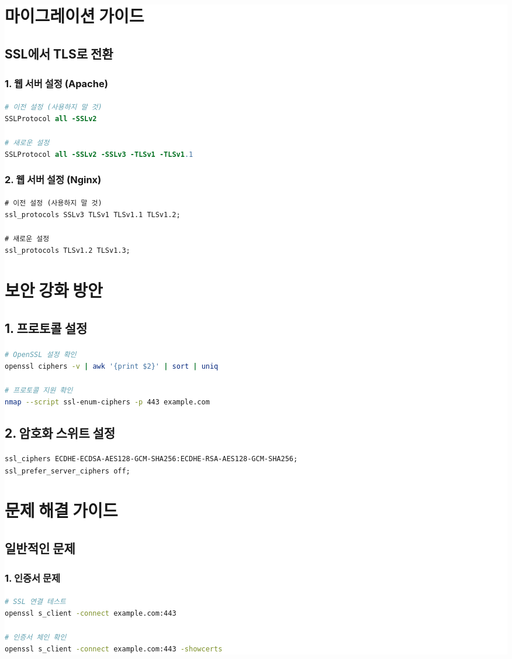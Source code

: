 # 마이그레이션 가이드

## SSL에서 TLS로 전환

### 1. 웹 서버 설정 (Apache)
```apache
# 이전 설정 (사용하지 말 것)
SSLProtocol all -SSLv2

# 새로운 설정
SSLProtocol all -SSLv2 -SSLv3 -TLSv1 -TLSv1.1
```

### 2. 웹 서버 설정 (Nginx)
```nginx
# 이전 설정 (사용하지 말 것)
ssl_protocols SSLv3 TLSv1 TLSv1.1 TLSv1.2;

# 새로운 설정
ssl_protocols TLSv1.2 TLSv1.3;
```

# 보안 강화 방안

## 1. 프로토콜 설정
```bash
# OpenSSL 설정 확인
openssl ciphers -v | awk '{print $2}' | sort | uniq

# 프로토콜 지원 확인
nmap --script ssl-enum-ciphers -p 443 example.com
```

## 2. 암호화 스위트 설정
```nginx
ssl_ciphers ECDHE-ECDSA-AES128-GCM-SHA256:ECDHE-RSA-AES128-GCM-SHA256;
ssl_prefer_server_ciphers off;
```

# 문제 해결 가이드

## 일반적인 문제

### 1. 인증서 문제
```bash
# SSL 연결 테스트
openssl s_client -connect example.com:443

# 인증서 체인 확인
openssl s_client -connect example.com:443 -showcerts
```
